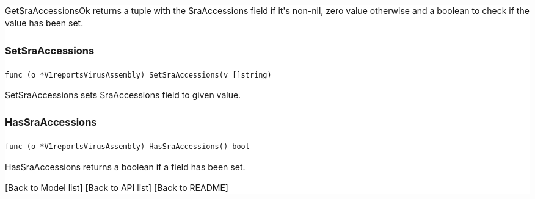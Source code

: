GetSraAccessionsOk returns a tuple with the SraAccessions field if it's non-nil, zero value otherwise
and a boolean to check if the value has been set.

### SetSraAccessions

`func (o *V1reportsVirusAssembly) SetSraAccessions(v []string)`

SetSraAccessions sets SraAccessions field to given value.

### HasSraAccessions

`func (o *V1reportsVirusAssembly) HasSraAccessions() bool`

HasSraAccessions returns a boolean if a field has been set.


[[Back to Model list]](../README.md#documentation-for-models) [[Back to API list]](../README.md#documentation-for-api-endpoints) [[Back to README]](../README.md)


